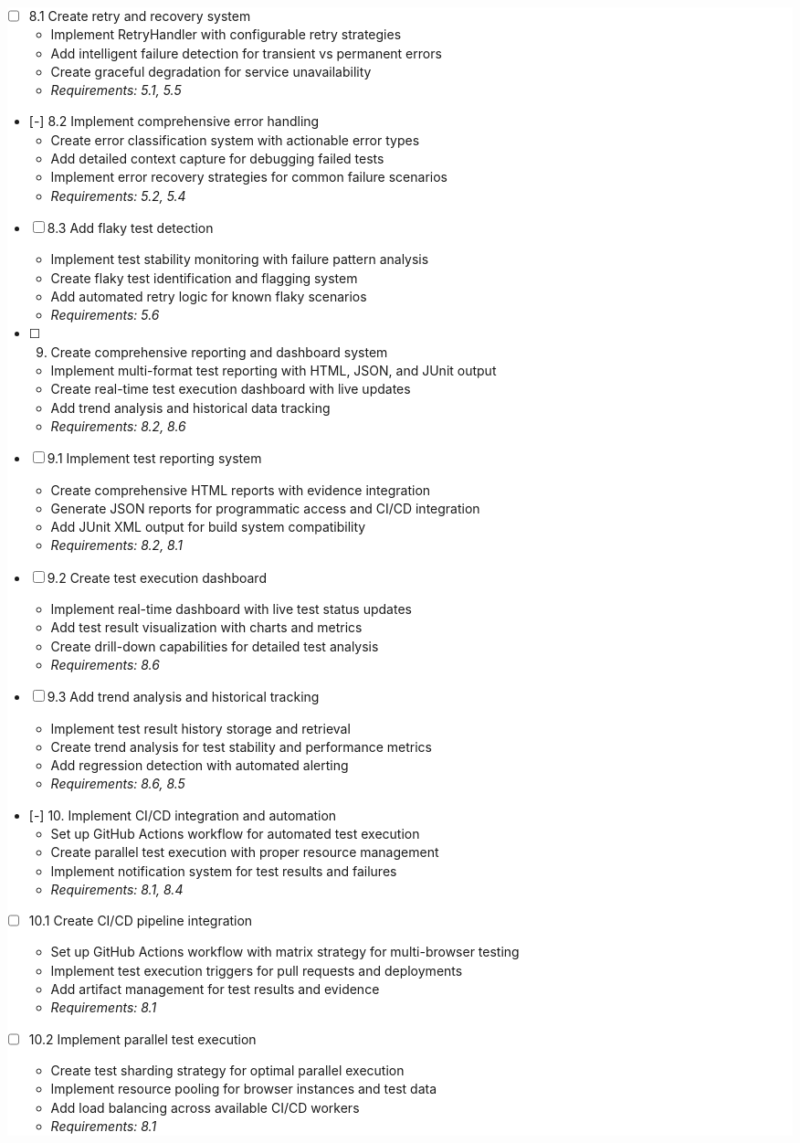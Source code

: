 - [ ] 8.1 Create retry and recovery system
  - Implement RetryHandler with configurable retry strategies
  - Add intelligent failure detection for transient vs permanent errors
  - Create graceful degradation for service unavailability
  - _Requirements: 5.1, 5.5_

- [-] 8.2 Implement comprehensive error handling
  - Create error classification system with actionable error types
  - Add detailed context capture for debugging failed tests
  - Implement error recovery strategies for common failure scenarios
  - _Requirements: 5.2, 5.4_

- [ ] 8.3 Add flaky test detection
  - Implement test stability monitoring with failure pattern analysis
  - Create flaky test identification and flagging system
  - Add automated retry logic for known flaky scenarios
  - _Requirements: 5.6_

- [ ] 9. Create comprehensive reporting and dashboard system
  - Implement multi-format test reporting with HTML, JSON, and JUnit output
  - Create real-time test execution dashboard with live updates
  - Add trend analysis and historical data tracking
  - _Requirements: 8.2, 8.6_

- [ ] 9.1 Implement test reporting system
  - Create comprehensive HTML reports with evidence integration
  - Generate JSON reports for programmatic access and CI/CD integration
  - Add JUnit XML output for build system compatibility
  - _Requirements: 8.2, 8.1_

- [ ] 9.2 Create test execution dashboard
  - Implement real-time dashboard with live test status updates
  - Add test result visualization with charts and metrics
  - Create drill-down capabilities for detailed test analysis
  - _Requirements: 8.6_

- [ ] 9.3 Add trend analysis and historical tracking
  - Implement test result history storage and retrieval
  - Create trend analysis for test stability and performance metrics
  - Add regression detection with automated alerting
  - _Requirements: 8.6, 8.5_

- [-] 10. Implement CI/CD integration and automation
  - Set up GitHub Actions workflow for automated test execution
  - Create parallel test execution with proper resource management
  - Implement notification system for test results and failures
  - _Requirements: 8.1, 8.4_

- [ ] 10.1 Create CI/CD pipeline integration
  - Set up GitHub Actions workflow with matrix strategy for multi-browser testing
  - Implement test execution triggers for pull requests and deployments
  - Add artifact management for test results and evidence
  - _Requirements: 8.1_

- [ ] 10.2 Implement parallel test execution
  - Create test sharding strategy for optimal parallel execution
  - Implement resource pooling for browser instances and test data
  - Add load balancing across available CI/CD workers
  - _Requirements: 8.1_
